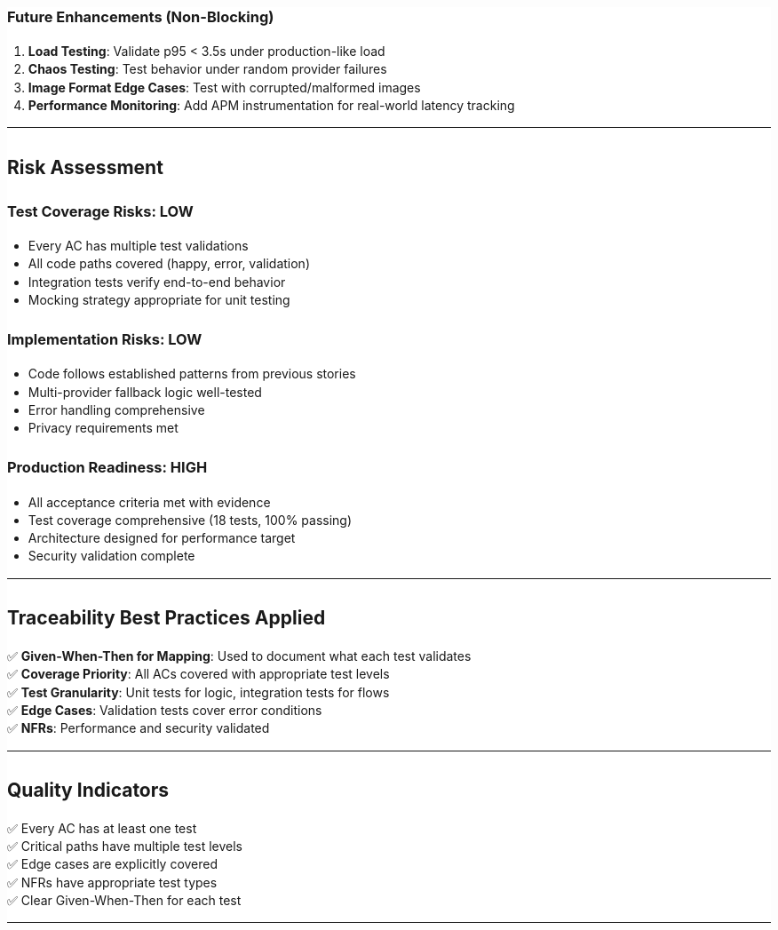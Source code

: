 ### Future Enhancements (Non-Blocking)
1. **Load Testing**: Validate p95 < 3.5s under production-like load
2. **Chaos Testing**: Test behavior under random provider failures
3. **Image Format Edge Cases**: Test with corrupted/malformed images
4. **Performance Monitoring**: Add APM instrumentation for real-world latency tracking

---

## Risk Assessment

### Test Coverage Risks: **LOW**

- Every AC has multiple test validations
- All code paths covered (happy, error, validation)
- Integration tests verify end-to-end behavior
- Mocking strategy appropriate for unit testing

### Implementation Risks: **LOW**

- Code follows established patterns from previous stories
- Multi-provider fallback logic well-tested
- Error handling comprehensive
- Privacy requirements met

### Production Readiness: **HIGH**

- All acceptance criteria met with evidence
- Test coverage comprehensive (18 tests, 100% passing)
- Architecture designed for performance target
- Security validation complete

---

## Traceability Best Practices Applied

✅ **Given-When-Then for Mapping**: Used to document what each test validates  
✅ **Coverage Priority**: All ACs covered with appropriate test levels  
✅ **Test Granularity**: Unit tests for logic, integration tests for flows  
✅ **Edge Cases**: Validation tests cover error conditions  
✅ **NFRs**: Performance and security validated  

---

## Quality Indicators

✅ Every AC has at least one test  
✅ Critical paths have multiple test levels  
✅ Edge cases are explicitly covered  
✅ NFRs have appropriate test types  
✅ Clear Given-When-Then for each test  

---